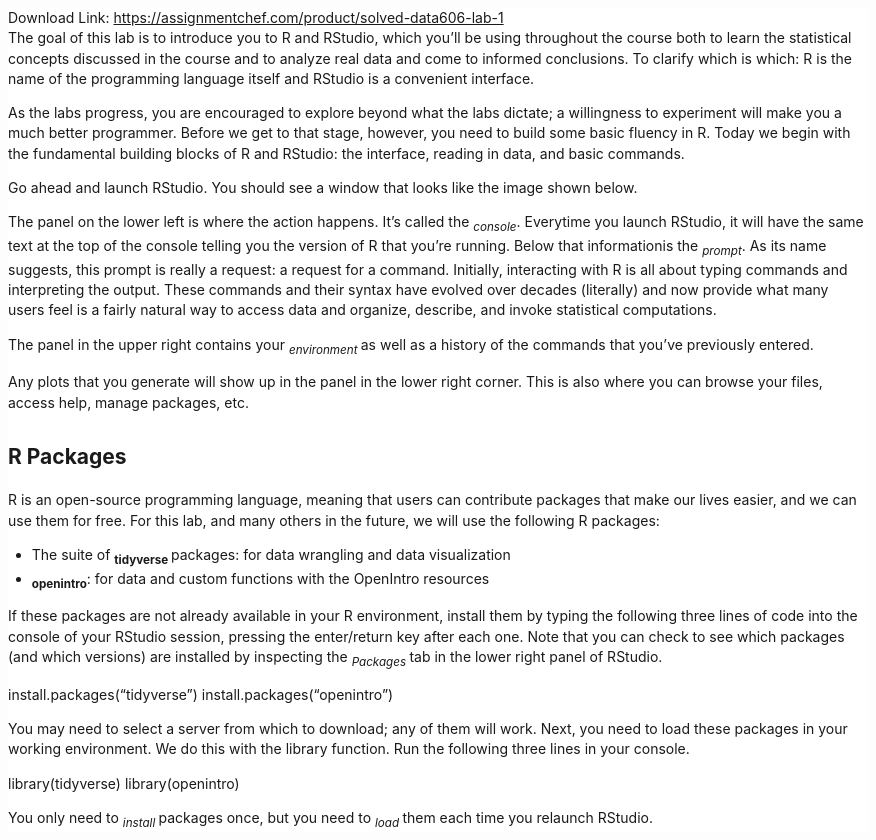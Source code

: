 Download Link: https://assignmentchef.com/product/solved-data606-lab-1
<br>
The goal of this lab is to introduce you to R and RStudio, which you’ll be using throughout the course both to learn the statistical concepts discussed in the course and to analyze real data and come to informed conclusions. To clarify which is which: R is the name of the programming language itself and RStudio is a convenient interface.

As the labs progress, you are encouraged to explore beyond what the labs dictate; a willingness to experiment will make you a much better programmer. Before we get to that stage, however, you need to build some basic fluency in R. Today we begin with the fundamental building blocks of R and RStudio: the interface, reading in data, and basic commands.

Go ahead and launch RStudio. You should see a window that looks like the image shown below.

The panel on the lower left is where the action happens. It’s called the <em><sub>console</sub></em>. Everytime you launch RStudio, it will have the same text at the top of the console telling you the version of R that you’re running. Below that informationis the <em><sub>prompt</sub></em>. As its name suggests, this prompt is really a request: a request for a command. Initially, interacting with R is all about typing commands and interpreting the output. These commands and their syntax have evolved over decades (literally) and now provide what many users feel is a fairly natural way to access data and organize, describe, and invoke statistical computations.

The panel in the upper right contains your <em><sub>environment </sub></em>as well as a history of the commands that you’ve previously entered.

Any plots that you generate will show up in the panel in the lower right corner. This is also where you can browse your files, access help, manage packages, etc.

<h2>R Packages</h2>

R is an open-source programming language, meaning that users can contribute packages that make our lives easier, and we can use them for free. For this lab, and many others in the future, we will use the following R packages:

<ul>

 <li>The suite of <strong><sub>tidyverse </sub></strong>packages: for data wrangling and data visualization</li>

 <li><strong><sub>openintro</sub></strong>: for data and custom functions with the OpenIntro resources</li>

</ul>

If these packages are not already available in your R environment, install them by typing the following three lines of code into the console of your RStudio session, pressing the enter/return key after each one. Note that you can check to see which packages (and which versions) are installed by inspecting the <em><sub>Packages </sub></em>tab in the lower right panel of RStudio.

install.packages(“tidyverse”) install.packages(“openintro”)

You may need to select a server from which to download; any of them will work. Next, you need to load these packages in your working environment. We do this with the library function. Run the following three lines in your console.

library(tidyverse) library(openintro)

You only need to <em><sub>install </sub></em>packages once, but you need to <em><sub>load </sub></em>them each time you relaunch RStudio.
